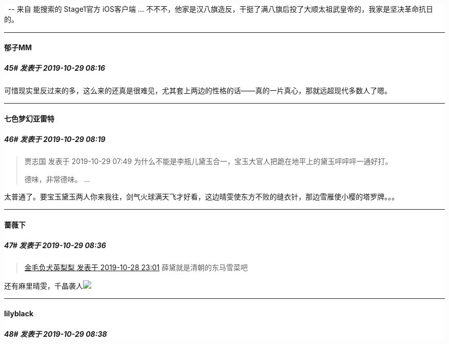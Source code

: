   -- 来自 能搜索的 Stage1官方 iOS客户端 ...</blockquote>
不不不，他家是汉八旗造反，干挺了满八旗后投了大顺太祖武皇帝的，我家是坚决革命抗日的。







-----

####  郁子MM  
##### 45#       发表于 2019-10-29 08:16




可惜现实里反过来的多，这么来的还真是很难见，尤其套上两边的性格的话——真的一片真心，那就远超现代多数人了嗯。







-----

####  七色梦幻亚雷特  
##### 46#       发表于 2019-10-29 08:19



<blockquote>贾志国 发表于 2019-10-29 07:49
为什么不能是李瓶儿黛玉合一，宝玉大官人把跪在地平上的黛玉呯呯呯一通好打。


德味，非常德味。 ...</blockquote>
太普通了。要宝玉黛玉两人你来我往，剑气火球满天飞才好看，这边晴雯使东方不败的缝衣针，那边雪雁使小樱的塔罗牌。。。







-----

####  蔷薇下  
##### 47#       发表于 2019-10-29 08:36



<blockquote><a href="httphttps://bbs.saraba1st.com/2b/forum.php?mod=redirect&amp;goto=findpost&amp;pid=45336103&amp;ptid=1861953" target="_blank">金毛负犬英梨梨 发表于 2019-10-28 23:01</a>
薛黛就是清朝的东马雪菜吧</blockquote>
还有麻里晴雯，千晶袭人<img src="https://static.saraba1st.com/image/smiley/face2017/067.png" referrerpolicy="no-referrer">







-----

####  lilyblack  
##### 48#       发表于 2019-10-29 08:38
